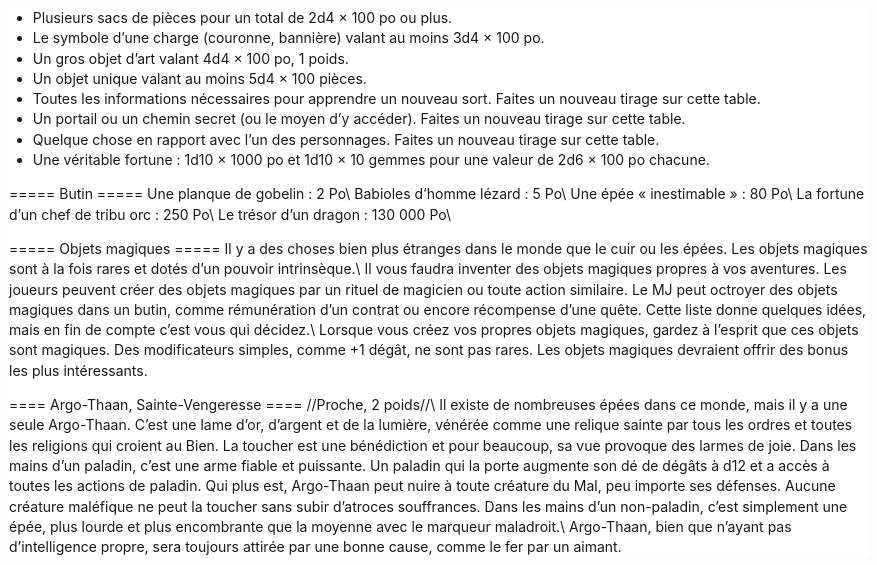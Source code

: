   - Plusieurs sacs de pièces pour un total de 2d4 × 100 po ou plus.
  - Le symbole d’une charge (couronne, bannière) valant au moins 3d4 × 100 po.
  - Un gros objet d’art valant 4d4 × 100 po, 1 poids.
  - Un objet unique valant au moins 5d4 × 100 pièces.
  - Toutes les informations nécessaires pour apprendre un nouveau sort. Faites un nouveau tirage sur cette table.
  - Un portail ou un chemin secret (ou le moyen d’y accéder). Faites un nouveau tirage sur cette table.
  - Quelque chose en rapport avec l’un des personnages. Faites un nouveau tirage sur cette table.
  - Une véritable fortune : 1d10 × 1000 po et 1d10 × 10 gemmes pour une valeur de 2d6 × 100 po chacune.

===== Butin =====
Une planque de gobelin : 2 Po\\
Babioles d’homme lézard : 5 Po\\
Une épée « inestimable » : 80 Po\\
La fortune d’un chef de tribu orc : 250 Po\\
Le trésor d’un dragon : 130 000 Po\\

===== Objets magiques =====
Il y a des choses bien plus étranges dans le monde
que le cuir ou les épées. Les objets magiques sont
à la fois rares et dotés d’un pouvoir intrinsèque.\\
Il vous faudra inventer des objets magiques
propres à vos aventures. Les joueurs peuvent créer
des objets magiques par un rituel de magicien
ou toute action similaire. Le MJ peut octroyer
des objets magiques dans un butin, comme
rémunération d’un contrat ou encore récompense
d’une quête. Cette liste donne quelques idées,
mais en fin de compte c’est vous qui décidez.\\
Lorsque vous créez vos propres objets magiques,
gardez à l’esprit que ces objets sont magiques.
Des modificateurs simples, comme +1 dégât, ne
sont pas rares. Les objets magiques devraient
offrir des bonus les plus intéressants.

==== Argo-Thaan, Sainte-Vengeresse ====
//Proche, 2 poids//\\
Il existe de nombreuses épées dans ce monde, mais
il y a une seule Argo-Thaan. C’est une lame d’or,
d’argent et de la lumière, vénérée comme une relique
sainte par tous les ordres et toutes les religions qui
croient au Bien. La toucher est une bénédiction et
pour beaucoup, sa vue provoque des larmes de joie.
Dans les mains d’un paladin, c’est une arme fiable
et puissante. Un paladin qui la porte augmente
son dé de dégâts à d12 et a accès à toutes les
actions de paladin. Qui plus est, Argo-Thaan
peut nuire à toute créature du Mal, peu importe
ses défenses. Aucune créature maléfique ne peut
la toucher sans subir d’atroces souffrances. Dans
les mains d’un non-paladin, c’est simplement
une épée, plus lourde et plus encombrante que
la moyenne avec le marqueur maladroit.\\
Argo-Thaan, bien que n’ayant pas d’intelligence
propre, sera toujours attirée par une bonne
cause, comme le fer par un aimant.

